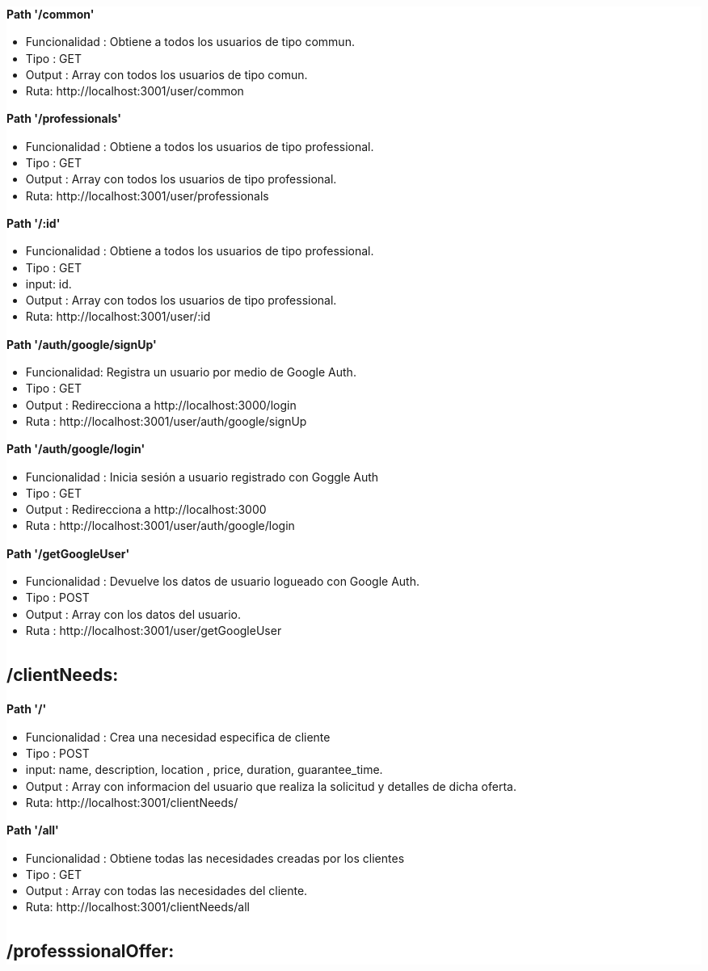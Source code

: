 __Path '/common'__  
- Funcionalidad : Obtiene a todos los usuarios de tipo commun.
- Tipo : GET
- Output : Array con todos los usuarios de tipo comun.
- Ruta: http://localhost:3001/user/common

__Path '/professionals'__  
- Funcionalidad : Obtiene a todos los usuarios de tipo professional.
- Tipo : GET
- Output : Array con todos los usuarios de tipo professional.
- Ruta: http://localhost:3001/user/professionals

__Path '/:id'__  
- Funcionalidad : Obtiene a todos los usuarios de tipo professional.
- Tipo : GET
- input: id.
- Output : Array con todos los usuarios de tipo professional.
- Ruta: http://localhost:3001/user/:id

__Path '/auth/google/signUp'__
- Funcionalidad: Registra un usuario por medio de Google Auth.
- Tipo : GET
- Output : Redirecciona a http://localhost:3000/login
- Ruta : http://localhost:3001/user/auth/google/signUp

__Path '/auth/google/login'__
- Funcionalidad : Inicia sesión a usuario registrado con Goggle Auth
- Tipo : GET
- Output : Redirecciona a http://localhost:3000
- Ruta : http://localhost:3001/user/auth/google/login

__Path '/getGoogleUser'__
- Funcionalidad : Devuelve los datos de usuario logueado con Google Auth.
- Tipo : POST
- Output : Array con los datos del usuario.
- Ruta : http://localhost:3001/user/getGoogleUser

## /clientNeeds:

__Path '/'__  
- Funcionalidad : Crea una necesidad especifica de cliente
- Tipo : POST
- input: name, description, location , price, duration, guarantee_time. 
- Output : Array con informacion del usuario que realiza la solicitud y detalles de dicha oferta.
- Ruta: http://localhost:3001/clientNeeds/

__Path '/all'__  
- Funcionalidad : Obtiene todas las necesidades creadas por los clientes
- Tipo : GET
- Output : Array con todas las necesidades del cliente.
- Ruta: http://localhost:3001/clientNeeds/all

## /professsionalOffer:
